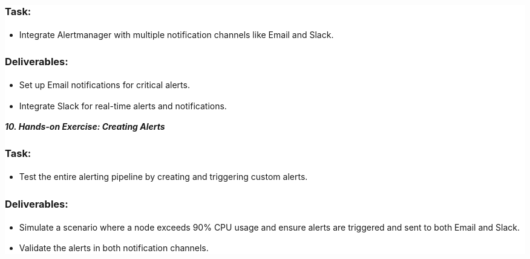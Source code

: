 ### Task: 

+ Integrate Alertmanager with multiple notification channels like Email and Slack.

### Deliverables:

+ Set up Email notifications for critical alerts.

+ Integrate Slack for real-time alerts and notifications.

***10. Hands-on Exercise: Creating Alerts***

### Task: 

+ Test the entire alerting pipeline by creating and triggering custom alerts.

### Deliverables:

+ Simulate a scenario where a node exceeds 90% CPU usage and ensure alerts are triggered and sent to both Email and Slack.

+ Validate the alerts in both notification channels.

